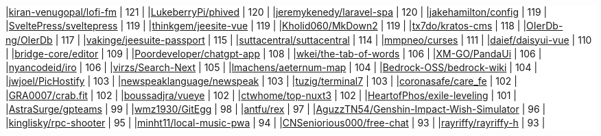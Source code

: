 |[kiran-venugopal/lofi-fm](https://github.com/kiran-venugopal/lofi-fm) | 121 |
|[LukeberryPi/phived](https://github.com/LukeberryPi/phived) | 120 |
|[jeremykenedy/laravel-spa](https://github.com/jeremykenedy/laravel-spa) | 120 |
|[jakehamilton/config](https://github.com/jakehamilton/config) | 119 |
|[SveltePress/sveltepress](https://github.com/SveltePress/sveltepress) | 119 |
|[thinkgem/jeesite-vue](https://github.com/thinkgem/jeesite-vue) | 119 |
|[Kholid060/MkDown2](https://github.com/Kholid060/MkDown2) | 119 |
|[tx7do/kratos-cms](https://github.com/tx7do/kratos-cms) | 118 |
|[OIerDb-ng/OIerDb](https://github.com/OIerDb-ng/OIerDb) | 117 |
|[vakinge/jeesuite-passport](https://github.com/vakinge/jeesuite-passport) | 115 |
|[suttacentral/suttacentral](https://github.com/suttacentral/suttacentral) | 114 |
|[mmpneo/curses](https://github.com/mmpneo/curses) | 111 |
|[daief/daisyui-vue](https://github.com/daief/daisyui-vue) | 110 |
|[bridge-core/editor](https://github.com/bridge-core/editor) | 109 |
|[Poordeveloper/chatgpt-app](https://github.com/Poordeveloper/chatgpt-app) | 108 |
|[wkei/the-tab-of-words](https://github.com/wkei/the-tab-of-words) | 106 |
|[XM-GO/PandaUi](https://github.com/XM-GO/PandaUi) | 106 |
|[nyancodeid/iro](https://github.com/nyancodeid/iro) | 106 |
|[virzs/Search-Next](https://github.com/virzs/Search-Next) | 105 |
|[lmachens/aeternum-map](https://github.com/lmachens/aeternum-map) | 104 |
|[Bedrock-OSS/bedrock-wiki](https://github.com/Bedrock-OSS/bedrock-wiki) | 104 |
|[jwjoel/PicHostify](https://github.com/jwjoel/PicHostify) | 103 |
|[newspeaklanguage/newspeak](https://github.com/newspeaklanguage/newspeak) | 103 |
|[tuzig/terminal7](https://github.com/tuzig/terminal7) | 103 |
|[coronasafe/care_fe](https://github.com/coronasafe/care_fe) | 102 |
|[GRA0007/crab.fit](https://github.com/GRA0007/crab.fit) | 102 |
|[boussadjra/vueye](https://github.com/boussadjra/vueye) | 102 |
|[ctwhome/top-nuxt3](https://github.com/ctwhome/top-nuxt3) | 102 |
|[HeartofPhos/exile-leveling](https://github.com/HeartofPhos/exile-leveling) | 101 |
|[AstraSurge/gpteams](https://github.com/AstraSurge/gpteams) | 99 |
|[wmz1930/GitEgg](https://github.com/wmz1930/GitEgg) | 98 |
|[antfu/rex](https://github.com/antfu/rex) | 97 |
|[AguzzTN54/Genshin-Impact-Wish-Simulator](https://github.com/AguzzTN54/Genshin-Impact-Wish-Simulator) | 96 |
|[kinglisky/rpc-shooter](https://github.com/kinglisky/rpc-shooter) | 95 |
|[minht11/local-music-pwa](https://github.com/minht11/local-music-pwa) | 94 |
|[CNSeniorious000/free-chat](https://github.com/CNSeniorious000/free-chat) | 93 |
|[rayriffy/rayriffy-h](https://github.com/rayriffy/rayriffy-h) | 93 |